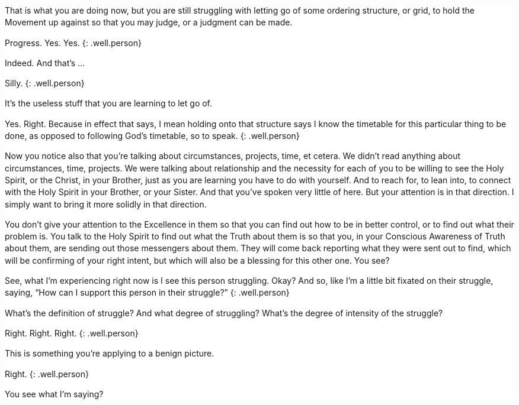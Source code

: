 That is what you are doing now, but you are still struggling with
letting go of some ordering structure, or grid, to hold the Movement up
against so that you may judge, or a judgment can be made.

Progress. Yes. Yes.
{: .well.person}

Indeed. And that&rsquo;s &hellip;

Silly.
{: .well.person}

It&rsquo;s the useless stuff that you are learning to let go of.

Yes. Right. Because in effect that says, I mean holding onto that
structure says I know the timetable for this particular thing to be
done, as opposed to following God&rsquo;s timetable, so to speak.
{: .well.person}

Now you notice also that you&rsquo;re talking about circumstances,
projects, time, et cetera. We didn&rsquo;t read anything about
circumstances, time, projects. We were talking about relationship and
the necessity for each of you to be willing to see the Holy Spirit, or
the Christ, in your Brother, just as you are learning you have to do
with yourself. And to reach for, to lean into, to connect with the Holy
Spirit in your Brother, or your Sister. And that you&rsquo;ve spoken
very little of here. But your attention is in that direction. I simply
want to bring it more solidly in that direction.

You don&rsquo;t give your attention to the Excellence in them so that
you can find out how to be in better control, or to find out what their
problem is. You talk to the Holy Spirit to find out what the Truth about
them is so that you, in your Conscious Awareness of Truth about them,
are sending out those messengers about them. They will come back
reporting what they were sent out to find, which will be confirming of
your right intent, but which will also be a blessing for this other one.
You see?

See, what I&rsquo;m experiencing right now is I see this person
struggling. Okay? And so, like I&rsquo;m a little bit fixated on their
struggle, saying, &ldquo;How can I support this person in their
struggle?&rdquo;
{: .well.person}

What&rsquo;s the definition of struggle? And what degree of struggling?
What&rsquo;s the degree of intensity of the struggle?

Right. Right. Right.
{: .well.person}

This is something you&rsquo;re applying to a benign picture.

Right.
{: .well.person}

You see what I&rsquo;m saying?
